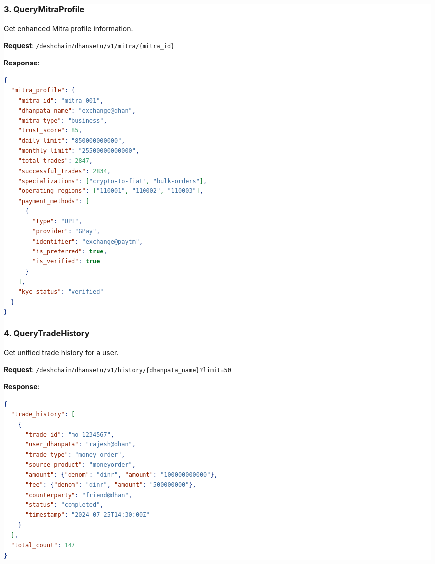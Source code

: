 ### 3. QueryMitraProfile
Get enhanced Mitra profile information.

**Request**: `/deshchain/dhansetu/v1/mitra/{mitra_id}`

**Response**:
```json
{
  "mitra_profile": {
    "mitra_id": "mitra_001",
    "dhanpata_name": "exchange@dhan",
    "mitra_type": "business",
    "trust_score": 85,
    "daily_limit": "850000000000",
    "monthly_limit": "25500000000000",
    "total_trades": 2847,
    "successful_trades": 2834,
    "specializations": ["crypto-to-fiat", "bulk-orders"],
    "operating_regions": ["110001", "110002", "110003"],
    "payment_methods": [
      {
        "type": "UPI",
        "provider": "GPay",
        "identifier": "exchange@paytm",
        "is_preferred": true,
        "is_verified": true
      }
    ],
    "kyc_status": "verified"
  }
}
```

### 4. QueryTradeHistory
Get unified trade history for a user.

**Request**: `/deshchain/dhansetu/v1/history/{dhanpata_name}?limit=50`

**Response**:
```json
{
  "trade_history": [
    {
      "trade_id": "mo-1234567",
      "user_dhanpata": "rajesh@dhan",
      "trade_type": "money_order",
      "source_product": "moneyorder",
      "amount": {"denom": "dinr", "amount": "100000000000"},
      "fee": {"denom": "dinr", "amount": "500000000"},
      "counterparty": "friend@dhan",
      "status": "completed",
      "timestamp": "2024-07-25T14:30:00Z"
    }
  ],
  "total_count": 147
}
```
